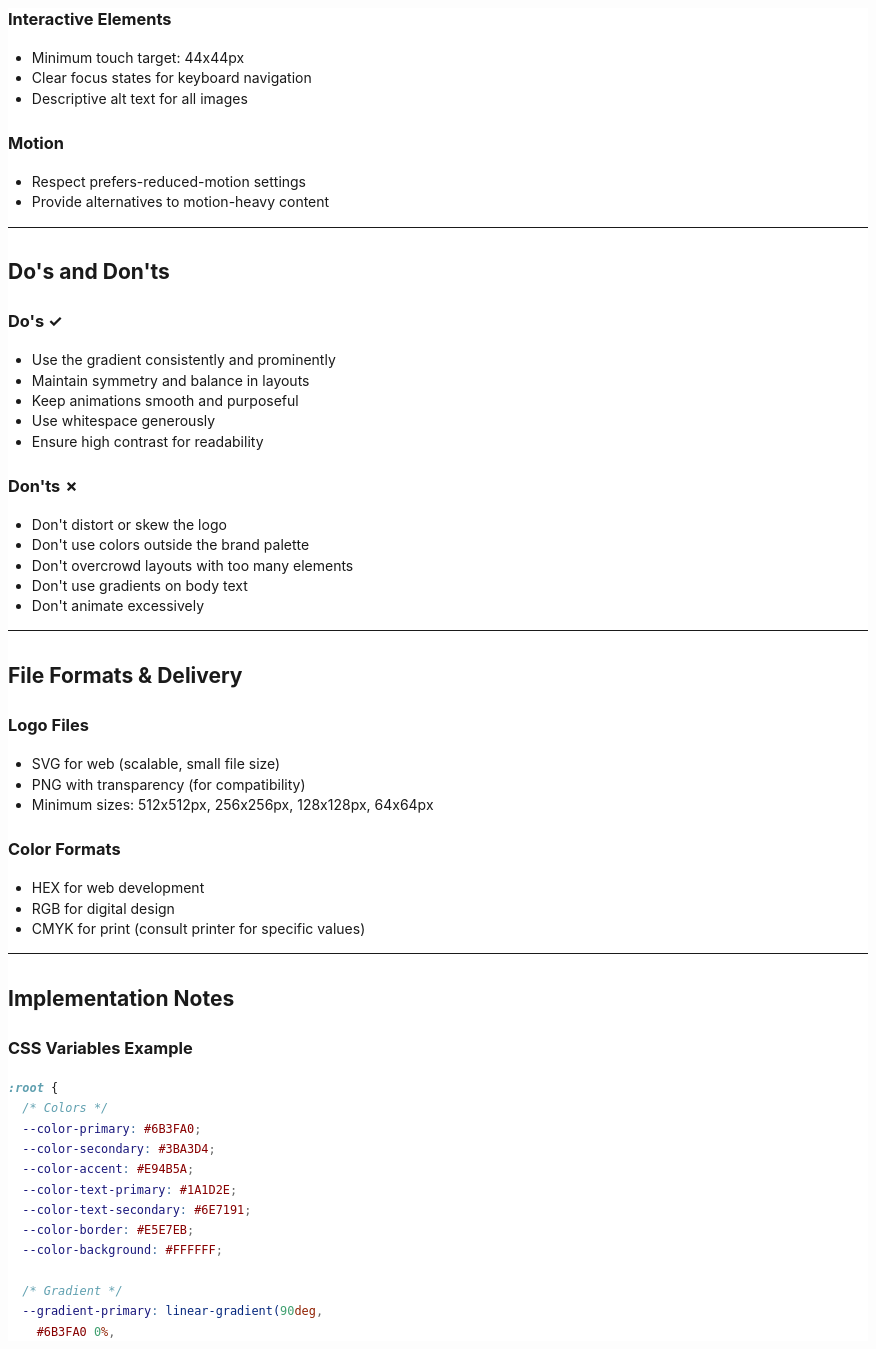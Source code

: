 ### Interactive Elements
- Minimum touch target: 44x44px
- Clear focus states for keyboard navigation
- Descriptive alt text for all images

### Motion
- Respect prefers-reduced-motion settings
- Provide alternatives to motion-heavy content

---

## Do's and Don'ts

### Do's ✓
- Use the gradient consistently and prominently
- Maintain symmetry and balance in layouts
- Keep animations smooth and purposeful
- Use whitespace generously
- Ensure high contrast for readability

### Don'ts ✗
- Don't distort or skew the logo
- Don't use colors outside the brand palette
- Don't overcrowd layouts with too many elements
- Don't use gradients on body text
- Don't animate excessively

---

## File Formats & Delivery

### Logo Files
- SVG for web (scalable, small file size)
- PNG with transparency (for compatibility)
- Minimum sizes: 512x512px, 256x256px, 128x128px, 64x64px

### Color Formats
- HEX for web development
- RGB for digital design
- CMYK for print (consult printer for specific values)

---

## Implementation Notes

### CSS Variables Example

```css
:root {
  /* Colors */
  --color-primary: #6B3FA0;
  --color-secondary: #3BA3D4;
  --color-accent: #E94B5A;
  --color-text-primary: #1A1D2E;
  --color-text-secondary: #6E7191;
  --color-border: #E5E7EB;
  --color-background: #FFFFFF;
  
  /* Gradient */
  --gradient-primary: linear-gradient(90deg, 
    #6B3FA0 0%, 
```